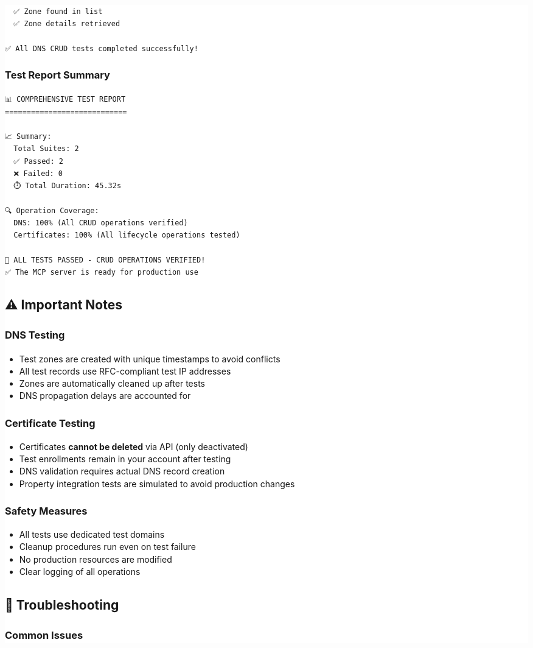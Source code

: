 ```
  ✅ Zone found in list
  ✅ Zone details retrieved

✅ All DNS CRUD tests completed successfully!
```

### Test Report Summary
```
📊 COMPREHENSIVE TEST REPORT
============================

📈 Summary:
  Total Suites: 2
  ✅ Passed: 2
  ❌ Failed: 0
  ⏱️ Total Duration: 45.32s

🔍 Operation Coverage:
  DNS: 100% (All CRUD operations verified)
  Certificates: 100% (All lifecycle operations tested)

🎉 ALL TESTS PASSED - CRUD OPERATIONS VERIFIED!
✅ The MCP server is ready for production use
```

## ⚠️ Important Notes

### DNS Testing
- Test zones are created with unique timestamps to avoid conflicts
- All test records use RFC-compliant test IP addresses
- Zones are automatically cleaned up after tests
- DNS propagation delays are accounted for

### Certificate Testing
- Certificates **cannot be deleted** via API (only deactivated)
- Test enrollments remain in your account after testing
- DNS validation requires actual DNS record creation
- Property integration tests are simulated to avoid production changes

### Safety Measures
- All tests use dedicated test domains
- Cleanup procedures run even on test failure
- No production resources are modified
- Clear logging of all operations

## 🐛 Troubleshooting

### Common Issues
